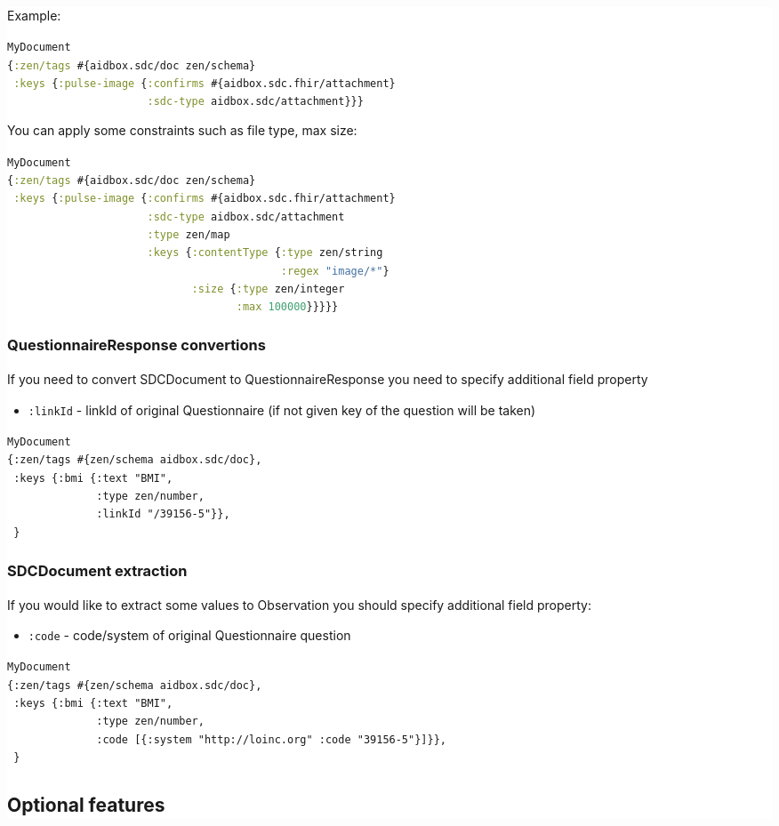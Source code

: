 Example:

```clojure
MyDocument
{:zen/tags #{aidbox.sdc/doc zen/schema}
 :keys {:pulse-image {:confirms #{aidbox.sdc.fhir/attachment}
                      :sdc-type aidbox.sdc/attachment}}}
```

You can apply some constraints such as file type, max size:

```clojure
MyDocument
{:zen/tags #{aidbox.sdc/doc zen/schema}
 :keys {:pulse-image {:confirms #{aidbox.sdc.fhir/attachment}
                      :sdc-type aidbox.sdc/attachment
					  :type zen/map
					  :keys {:contentType {:type zen/string
                                           :regex "image/*"}
                             :size {:type zen/integer
                                    :max 100000}}}}}
```

### QuestionnaireResponse convertions

If you need to convert SDCDocument to QuestionnaireResponse you need to specify additional field property

* `:linkId` - linkId of original Questionnaire (if not given key of the question will be taken)

```
MyDocument
{:zen/tags #{zen/schema aidbox.sdc/doc},
 :keys {:bmi {:text "BMI",
              :type zen/number,
              :linkId "/39156-5"}},
 }
```

### SDCDocument extraction

If you would like to extract some values to Observation you should specify additional field property:

* `:code` - code/system of original Questionnaire question

```
MyDocument
{:zen/tags #{zen/schema aidbox.sdc/doc},
 :keys {:bmi {:text "BMI",
              :type zen/number,
              :code [{:system "http://loinc.org" :code "39156-5"}]}},
 }
```

## Optional features
